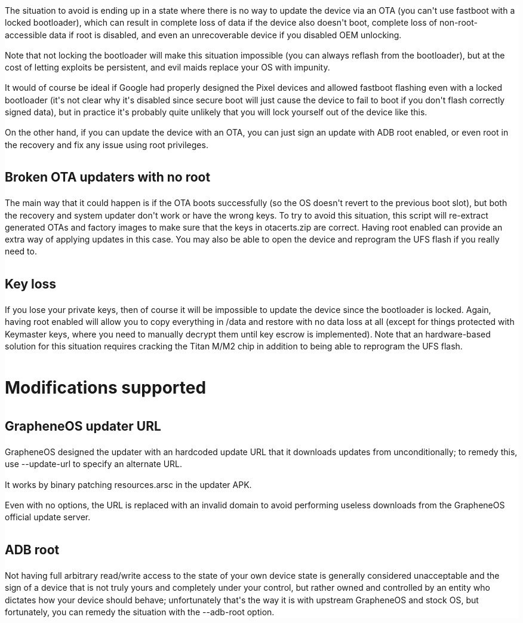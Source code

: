 The situation to avoid is ending up in a state where there is no way to update the device via an OTA (you can't use fastboot with a locked bootloader), which can result in complete loss of data if the device also doesn't boot, complete loss of non-root-accessible data if root is disabled, and even an unrecoverable device if you disabled OEM unlocking.

Note that not locking the bootloader will make this situation impossible (you can always reflash from the bootloader), but at the cost of letting exploits be persistent, and evil maids replace your OS with impunity.

It would of course be ideal if Google had properly designed the Pixel devices and allowed fastboot flashing even with a locked bootloader (it's not clear why it's disabled since secure boot will just cause the device to fail to boot if you don't flash correctly signed data), but in practice it's probably quite unlikely that you will lock yourself out of the device like this.

On the other hand, if you can update the device with an OTA, you can just sign an update with ADB root enabled, or even root in the recovery and fix any issue using root privileges.

## Broken OTA updaters with no root

The main way that it could happen is if the OTA boots successfully (so the OS doesn't revert to the previous boot slot), but both the recovery and system updater don't work or have the wrong keys. To try to avoid this situation, this script will re-extract generated OTAs and factory images to make sure that the keys in otacerts.zip are correct. Having root enabled can provide an extra way of applying updates in this case. You may also be able to open the device and reprogram the UFS flash if you really need to.

## Key loss

If you lose your private keys, then of course it will be impossible to update the device since the bootloader is locked. Again, having root enabled will allow you to copy everything in /data and restore with no data loss at all (except for things protected with Keymaster keys, where you need to manually decrypt them until key escrow is implemented). Note that an hardware-based solution for this situation requires cracking the Titan M/M2 chip in addition to being able to reprogram the UFS flash.

# Modifications supported

## GrapheneOS updater URL

GrapheneOS designed the updater with an hardcoded update URL that it downloads updates from unconditionally; to remedy this, use --update-url to specify an alternate URL.

It works by binary patching resources.arsc in the updater APK.

Even with no options, the URL is replaced with an invalid domain to avoid performing useless downloads from the GrapheneOS official update server.

## ADB root

Not having full arbitrary read/write access to the state of your own device state is generally considered unacceptable and the sign of a device that is not truly yours and completely under your control, but rather owned and controlled by an entity who dictates how your device should behave; unfortunately that's the way it is with upstream GrapheneOS and stock OS, but fortunately, you can remedy the situation with the --adb-root option.
